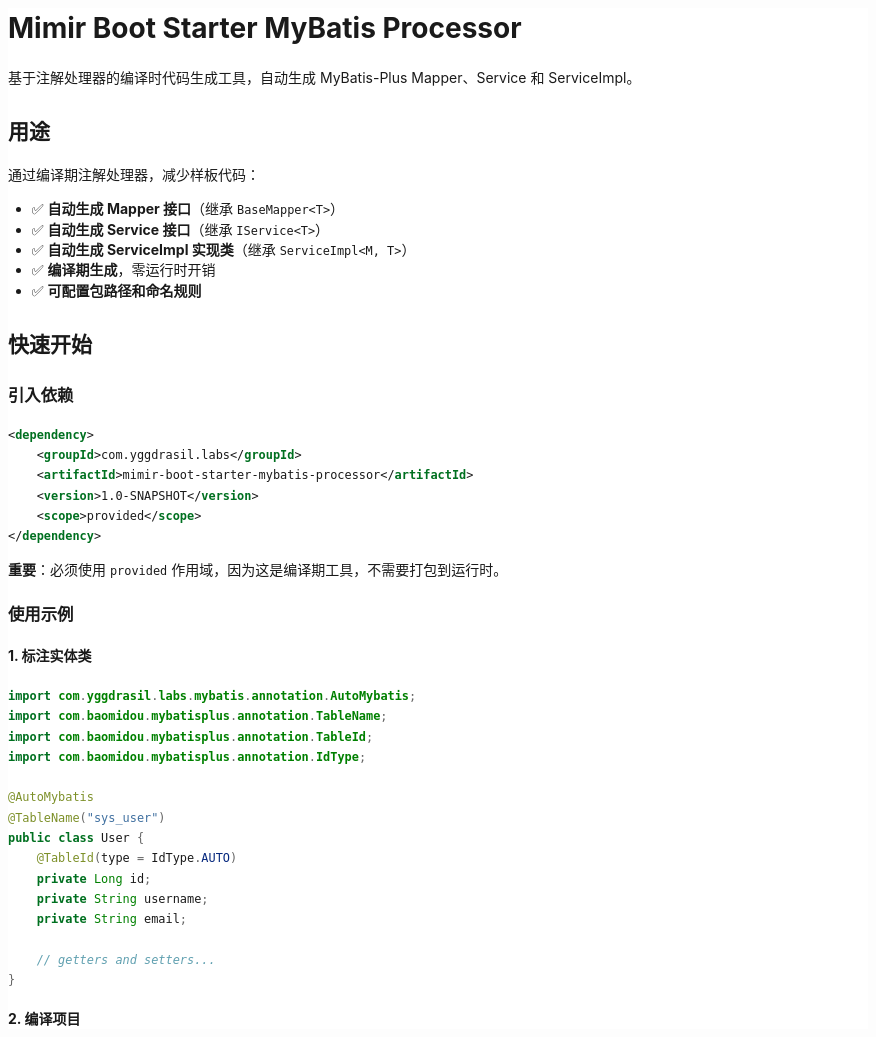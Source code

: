 # Mimir Boot Starter MyBatis Processor

基于注解处理器的编译时代码生成工具，自动生成 MyBatis-Plus Mapper、Service 和 ServiceImpl。

## 用途

通过编译期注解处理器，减少样板代码：

- ✅ **自动生成 Mapper 接口**（继承 `BaseMapper<T>`）
- ✅ **自动生成 Service 接口**（继承 `IService<T>`）
- ✅ **自动生成 ServiceImpl 实现类**（继承 `ServiceImpl<M, T>`）
- ✅ **编译期生成**，零运行时开销
- ✅ **可配置包路径和命名规则**

## 快速开始

### 引入依赖

```xml
<dependency>
    <groupId>com.yggdrasil.labs</groupId>
    <artifactId>mimir-boot-starter-mybatis-processor</artifactId>
    <version>1.0-SNAPSHOT</version>
    <scope>provided</scope>
</dependency>
```

**重要**：必须使用 `provided` 作用域，因为这是编译期工具，不需要打包到运行时。

### 使用示例

#### 1. 标注实体类

```java
import com.yggdrasil.labs.mybatis.annotation.AutoMybatis;
import com.baomidou.mybatisplus.annotation.TableName;
import com.baomidou.mybatisplus.annotation.TableId;
import com.baomidou.mybatisplus.annotation.IdType;

@AutoMybatis
@TableName("sys_user")
public class User {
    @TableId(type = IdType.AUTO)
    private Long id;
    private String username;
    private String email;
    
    // getters and setters...
}
```

#### 2. 编译项目
